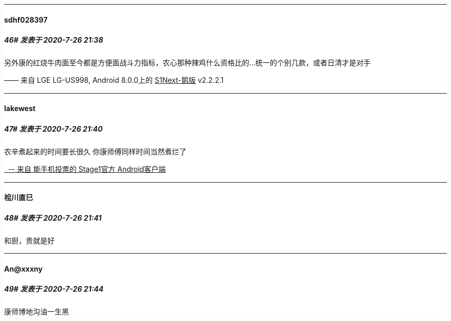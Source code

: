 


-----

####  sdhf028397  
##### 46#       发表于 2020-7-26 21:38




另外康的红烧牛肉面至今都是方便面战斗力指标，农心那种辣鸡什么资格比的…统一的个别几款，或者日清才是对手

—— 来自 LGE LG-US998, Android 8.0.0上的 [S1Next-鹅版](https://github.com/ykrank/S1-Next/releases) v2.2.2.1







-----

####  lakewest  
##### 47#       发表于 2020-7-26 21:40




农辛煮起来的时间要长很久
你康师傅同样时间当然煮烂了

[  -- 来自 能手机投票的 Stage1官方 Android客户端](https://www.coolapk.com/apk/140634)







-----

####  桧川直巳  
##### 48#       发表于 2020-7-26 21:41




和厨，贵就是好







-----

####  An@xxxny  
##### 49#       发表于 2020-7-26 21:44




康师博地沟油一生黑



